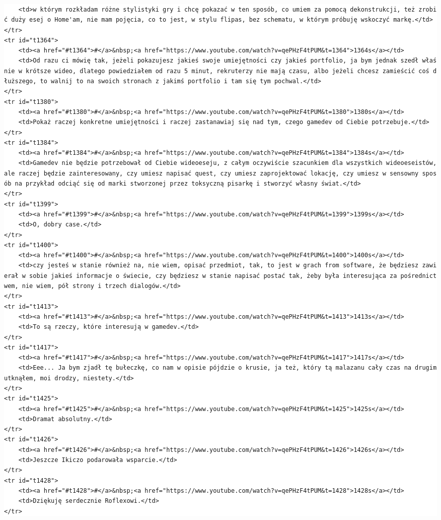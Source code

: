         <td>w którym rozkładam różne stylistyki gry i chcę pokazać w ten sposób, co umiem za pomocą dekonstrukcji, też zrobić duży esej o Home'am, nie mam pojęcia, co to jest, w stylu flipas, bez schematu, w którym próbuję wskoczyć markę.</td>
    </tr>
    <tr id="t1364">
        <td><a href="#t1364">#</a>&nbsp;<a href="https://www.youtube.com/watch?v=qePHzF4tPUM&t=1364">1364s</a></td>
        <td>Od razu ci mówię tak, jeżeli pokazujesz jakieś swoje umiejętności czy jakieś portfolio, ja bym jednak szedł właśnie w krótsze wideo, dlatego powiedziałem od razu 5 minut, rekruterzy nie mają czasu, albo jeżeli chcesz zamieścić coś dłuższego, to walnij to na swoich stronach z jakimś portfolio i tam się tym pochwal.</td>
    </tr>
    <tr id="t1380">
        <td><a href="#t1380">#</a>&nbsp;<a href="https://www.youtube.com/watch?v=qePHzF4tPUM&t=1380">1380s</a></td>
        <td>Pokaż raczej konkretne umiejętności i raczej zastanawiaj się nad tym, czego gamedev od Ciebie potrzebuje.</td>
    </tr>
    <tr id="t1384">
        <td><a href="#t1384">#</a>&nbsp;<a href="https://www.youtube.com/watch?v=qePHzF4tPUM&t=1384">1384s</a></td>
        <td>Gamedev nie będzie potrzebował od Ciebie wideoeseju, z całym oczywiście szacunkiem dla wszystkich wideoeseistów, ale raczej będzie zainteresowany, czy umiesz napisać quest, czy umiesz zaprojektować lokację, czy umiesz w sensowny sposób na przykład odciąć się od marki stworzonej przez toksyczną pisarkę i stworzyć własny świat.</td>
    </tr>
    <tr id="t1399">
        <td><a href="#t1399">#</a>&nbsp;<a href="https://www.youtube.com/watch?v=qePHzF4tPUM&t=1399">1399s</a></td>
        <td>O, dobry case.</td>
    </tr>
    <tr id="t1400">
        <td><a href="#t1400">#</a>&nbsp;<a href="https://www.youtube.com/watch?v=qePHzF4tPUM&t=1400">1400s</a></td>
        <td>czy jesteś w stanie również na, nie wiem, opisać przedmiot, tak, to jest w grach from software, że będziesz zawierał w sobie jakieś informacje o świecie, czy będziesz w stanie napisać postać tak, żeby była interesująca za pośrednictwem, nie wiem, pół strony i trzech dialogów.</td>
    </tr>
    <tr id="t1413">
        <td><a href="#t1413">#</a>&nbsp;<a href="https://www.youtube.com/watch?v=qePHzF4tPUM&t=1413">1413s</a></td>
        <td>To są rzeczy, które interesują w gamedev.</td>
    </tr>
    <tr id="t1417">
        <td><a href="#t1417">#</a>&nbsp;<a href="https://www.youtube.com/watch?v=qePHzF4tPUM&t=1417">1417s</a></td>
        <td>Eee... Ja bym zjadł tę bułeczkę, co nam w opisie pójdzie o krusie, ja też, który tą malazanu cały czas na drugim utknąłem, moi drodzy, niestety.</td>
    </tr>
    <tr id="t1425">
        <td><a href="#t1425">#</a>&nbsp;<a href="https://www.youtube.com/watch?v=qePHzF4tPUM&t=1425">1425s</a></td>
        <td>Dramat absolutny.</td>
    </tr>
    <tr id="t1426">
        <td><a href="#t1426">#</a>&nbsp;<a href="https://www.youtube.com/watch?v=qePHzF4tPUM&t=1426">1426s</a></td>
        <td>Jeszcze Ikiczo podarowała wsparcie.</td>
    </tr>
    <tr id="t1428">
        <td><a href="#t1428">#</a>&nbsp;<a href="https://www.youtube.com/watch?v=qePHzF4tPUM&t=1428">1428s</a></td>
        <td>Dziękuję serdecznie Roflexowi.</td>
    </tr>